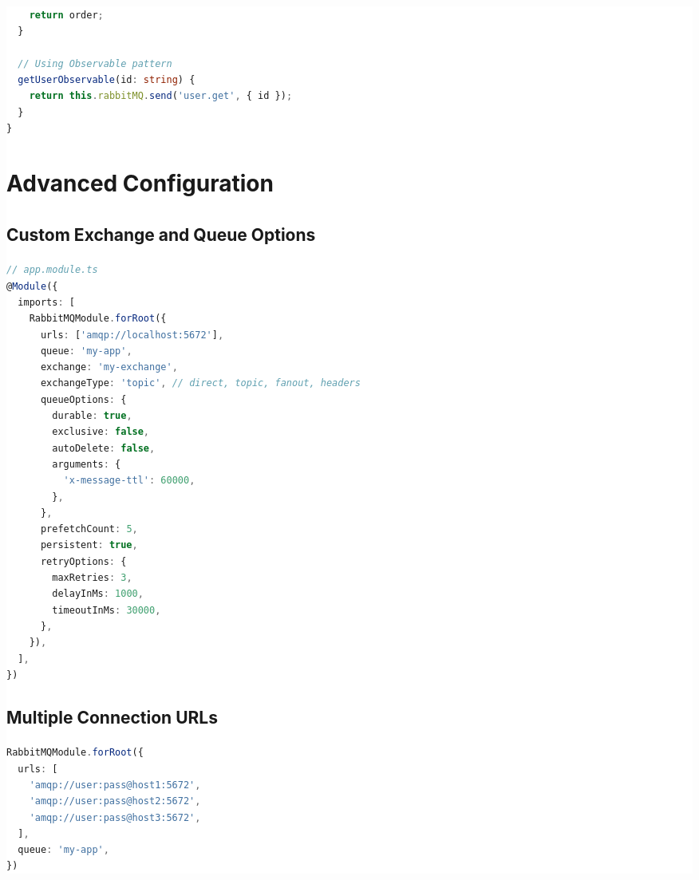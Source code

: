 ```typescript
    return order;
  }

  // Using Observable pattern
  getUserObservable(id: string) {
    return this.rabbitMQ.send('user.get', { id });
  }
}
```

# Advanced Configuration

## Custom Exchange and Queue Options
```typescript
// app.module.ts
@Module({
  imports: [
    RabbitMQModule.forRoot({
      urls: ['amqp://localhost:5672'],
      queue: 'my-app',
      exchange: 'my-exchange',
      exchangeType: 'topic', // direct, topic, fanout, headers
      queueOptions: {
        durable: true,
        exclusive: false,
        autoDelete: false,
        arguments: {
          'x-message-ttl': 60000,
        },
      },
      prefetchCount: 5,
      persistent: true,
      retryOptions: {
        maxRetries: 3,
        delayInMs: 1000,
        timeoutInMs: 30000,
      },
    }),
  ],
})
```

## Multiple Connection URLs
```typescript
RabbitMQModule.forRoot({
  urls: [
    'amqp://user:pass@host1:5672',
    'amqp://user:pass@host2:5672',
    'amqp://user:pass@host3:5672',
  ],
  queue: 'my-app',
})
```
